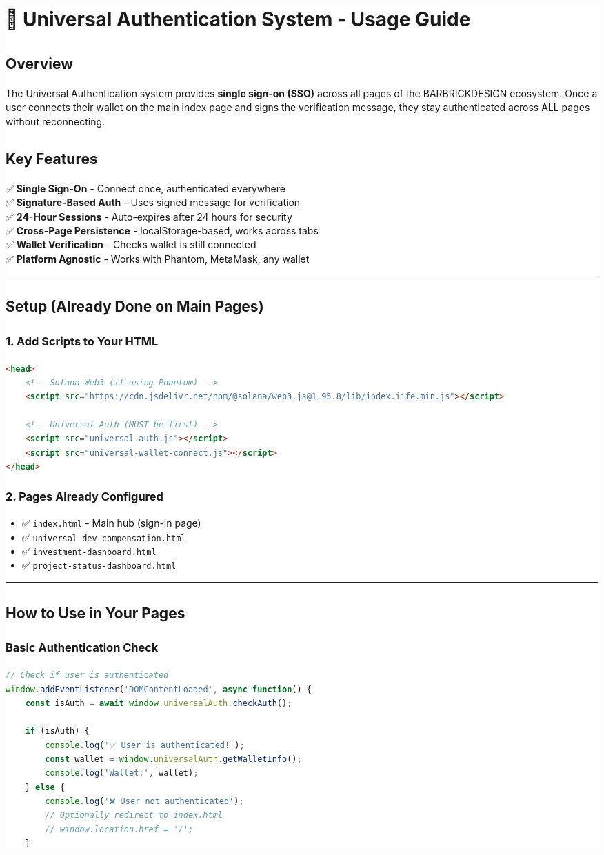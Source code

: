 # 🔐 Universal Authentication System - Usage Guide

## Overview

The Universal Authentication system provides **single sign-on (SSO)** across all pages of the BARBRICKDESIGN ecosystem. Once a user connects their wallet on the main index page and signs the verification message, they stay authenticated across ALL pages without reconnecting.

## Key Features

✅ **Single Sign-On** - Connect once, authenticated everywhere  
✅ **Signature-Based Auth** - Uses signed message for verification  
✅ **24-Hour Sessions** - Auto-expires after 24 hours for security  
✅ **Cross-Page Persistence** - localStorage-based, works across tabs  
✅ **Wallet Verification** - Checks wallet is still connected  
✅ **Platform Agnostic** - Works with Phantom, MetaMask, any wallet  

---

## Setup (Already Done on Main Pages)

### 1. Add Scripts to Your HTML

```html
<head>
    <!-- Solana Web3 (if using Phantom) -->
    <script src="https://cdn.jsdelivr.net/npm/@solana/web3.js@1.95.8/lib/index.iife.min.js"></script>
    
    <!-- Universal Auth (MUST be first) -->
    <script src="universal-auth.js"></script>
    <script src="universal-wallet-connect.js"></script>
</head>
```

### 2. Pages Already Configured

- ✅ `index.html` - Main hub (sign-in page)
- ✅ `universal-dev-compensation.html`
- ✅ `investment-dashboard.html`
- ✅ `project-status-dashboard.html`

---

## How to Use in Your Pages

### Basic Authentication Check

```javascript
// Check if user is authenticated
window.addEventListener('DOMContentLoaded', async function() {
    const isAuth = await window.universalAuth.checkAuth();
    
    if (isAuth) {
        console.log('✅ User is authenticated!');
        const wallet = window.universalAuth.getWalletInfo();
        console.log('Wallet:', wallet);
    } else {
        console.log('❌ User not authenticated');
        // Optionally redirect to index.html
        // window.location.href = '/';
    }
```
